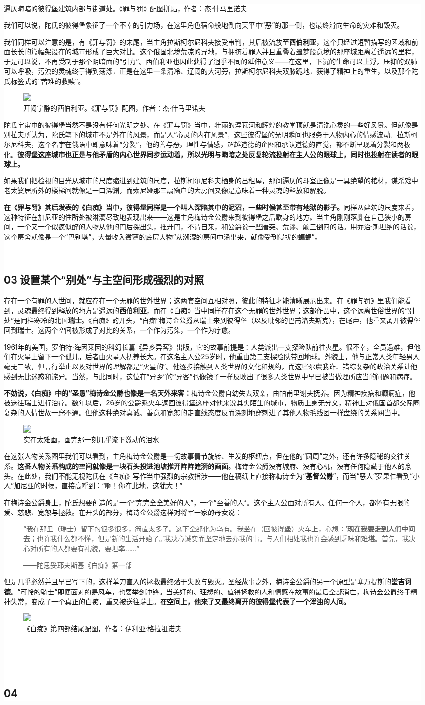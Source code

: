 <figcaption><span>逼仄晦暗的彼得堡建筑内部与街道处。《罪与罚》配图拼贴，作者：杰·什马里诺夫</span></figcaption></figure><p>我们可以说，陀氏的彼得堡象征了一个不幸的引力场，在这里角色宿命般地倒向天平中“恶”的那一侧，也最终滑向生命的灾难和毁灭。</p><p>我们同样可以注意的是，有《罪与罚》的末尾，当主角拉斯柯尔尼科夫接受审判，其后被流放至<strong>西伯利亚</strong>，这个只经过短暂描写的区域和前面长长的篇幅架设在的城市形成了巨大对比。这个俄国北境荒凉的异地，与拥挤着罪人并且重叠着噩梦般意境的那座城距离着遥远的里程，于是可以说，不再受制于那个阴暗面的“引力”。西伯利亚也因此获得了迥乎不同的延伸意义——在这里，下沉的生命可以上浮，压抑的双肺可以呼吸，污浊的灵魂终于得到荡涤，正是在这里一条清冷、辽阔的大河旁，拉斯柯尔尼科夫双膝跪地，获得了精神上的重生，以及那个陀氏标签式的“苦难的救赎”。</p><figure class="image">      <picture>        <source type="image/webp" media="(min-width: 768px)" srcset="https://assets.matters.news/processed/1080w/embed/72c9b14f-5485-4366-94e7-cf0b3d09c1bf.webp" onerror="this.srcset='https://assets.matters.news/embed/72c9b14f-5485-4366-94e7-cf0b3d09c1bf.png'">        <source media="(min-width: 768px)" srcset="https://assets.matters.news/processed/1080w/embed/72c9b14f-5485-4366-94e7-cf0b3d09c1bf.png" onerror="this.srcset='https://assets.matters.news/embed/72c9b14f-5485-4366-94e7-cf0b3d09c1bf.png'">        <source type="image/webp" srcset="https://assets.matters.news/processed/540w/embed/72c9b14f-5485-4366-94e7-cf0b3d09c1bf.webp">        <img src="https://assets.matters.news/embed/72c9b14f-5485-4366-94e7-cf0b3d09c1bf.png" srcset="https://assets.matters.news/processed/540w/embed/72c9b14f-5485-4366-94e7-cf0b3d09c1bf.png" loading="lazy" referrerpolicy="no-referrer">      </picture>    <figcaption><span>开阔宁静的西伯利亚。《罪与罚》配图，作者：杰·什马里诺夫</span></figcaption></figure><p>陀氏宇宙中的彼得堡当然不是没有任何光明之处。在《罪与罚》当中，壮丽的涅瓦河和辉煌的教堂顶就是清洗心灵的一些好风景。但就像是别拉夫所认为，陀氏笔下的城市不是外在的风景，而是人“心灵的内在风景”，这些彼得堡的光明瞬间也服务于人物内心的情感波动。拉斯柯尔尼科夫，这个名字在俄语中即意味着“分裂”，他的善与恶，理性与情感，超越道德的企图和承认道德的直觉，都不断呈现着分裂和两极化。<strong>彼得堡这座城市也正是与他矛盾的内心世界同步运动着，所以光明与晦暗之处反复轮流投射在主人公的眼球上，同时也投射在读者的眼球上。</strong></p><p>如果我们把检视的目光从城市的尺度缩进到建筑的尺度，拉斯柯尔尼科夫栖身的出租屋，那间逼仄的斗室正像是一具绝望的棺材，谋杀戏中老太婆居所外的楼梯间就像是一口深渊，而索尼娅那三扇窗户的大房间又像是意味着一种灵魂的释放和解脱。</p><p><strong>在《罪与罚》其后发表的《白痴》当中，彼得堡同样是一个叫人深陷其中的泥沼，一些时候甚至带有地狱的影子。</strong>同样从建筑的尺度来看，这种特征在加尼亚的住所处被淋漓尽致地表现出来——这是主角梅诗金公爵来到彼得堡之后歇身的地方。当主角刚刚落脚在自己狭小的房间，一个又一个似疯似醉的人物从他的门后探出头，推开门，不请自来，和公爵说一些唐突、荒谬、颠三倒四的话。用乔治·斯坦纳的话说，这个房舍就像是一个“巴别塔”，大量收入微薄的底层人物“从潮湿的房间中涌出来，就像受到侵扰的蝙蝠”。</p><p><br></p><h2><strong>03 设置某个“别处”与主空间形成强烈的对照</strong></h2><p>存在一个有罪的人世间，就应存在一个无罪的世外世界；这两套空间互相对照，彼此的特征才能清晰展示出来。在《罪与罚》里我们能看到，灵魂最终得到释放的地方是遥远的<strong>西伯利亚</strong>，而在《白痴》当中同样存在这个无罪的世外世界；这部作品中，这个远离世俗世界的“别处”是同样寒冷的北国<strong>瑞士</strong>。《白痴》的开头，“白痴”梅诗金公爵从瑞士来到彼得堡（以及毗邻的巴甫洛夫斯克），在尾声，他重又离开彼得堡回到瑞士。这两个空间被形成了对比的关系，一个作为污染，一个作为疗愈。</p><p>1961年的美国，罗伯特·海因莱因的科幻长篇《异乡异客》出版，它的故事前提是：人类派出一支探险队前往火星。很不幸，全员遇难，但他们在火星上留下一个孤儿，后者由火星人抚养长大。在这名主人公25岁时，他重由第二支探险队带回地球。外貌上，他与正常人类年轻男人毫无二致，但言行举止以及对世界的理解都是“火星的”。他逐步接触到人类世界的文化和规约，而这些尔虞我诈、错综复杂的政治关系让他感到无比迷惑和诧异。当然，与此同时，这位在“异乡”的“异客”也像镜子一样反映出了很多人类世界中早已被当做理所应当的问题和病症。</p><p><strong>不妨说，《白痴》中的“圣愚”梅诗金公爵也像是一名天外来客：</strong>梅诗金公爵自幼失去双亲，由帕甫里谢夫抚养。因为精神疾病和癫痫症，他被送往瑞士进行治疗。数年以后，26岁的公爵乘火车返回彼得堡这座对他来说其实陌生的城市，物质上身无分文，精神上对俄国首都交际圈复杂的人情世故一窍不通。但他这种绝对真诚、善意和宽恕的走直线态度反而深刻地穿刺进了其他人物毛线团一样盘绕的关系网当中。</p><figure class="image">      <picture>        <source type="image/webp" media="(min-width: 768px)" srcset="https://assets.matters.news/processed/1080w/embed/fa4cf810-49d3-454e-9f43-3d1032289335.webp" onerror="this.srcset='https://assets.matters.news/embed/fa4cf810-49d3-454e-9f43-3d1032289335.jpeg'">        <source media="(min-width: 768px)" srcset="https://assets.matters.news/processed/1080w/embed/fa4cf810-49d3-454e-9f43-3d1032289335.jpeg" onerror="this.srcset='https://assets.matters.news/embed/fa4cf810-49d3-454e-9f43-3d1032289335.jpeg'">        <source type="image/webp" srcset="https://assets.matters.news/processed/540w/embed/fa4cf810-49d3-454e-9f43-3d1032289335.webp">        <img src="https://assets.matters.news/embed/fa4cf810-49d3-454e-9f43-3d1032289335.jpeg" srcset="https://assets.matters.news/processed/540w/embed/fa4cf810-49d3-454e-9f43-3d1032289335.jpeg" loading="lazy" referrerpolicy="no-referrer">      </picture>    <figcaption><span>实在太难画，画完那一刻几乎流下激动的泪水</span></figcaption></figure><p>在这张人物关系图里我们可以看到，主角梅诗金公爵是一切故事情节旋转、生发的枢纽点，但在他的“圆周”之外，还有许多隐秘的交往关系。<strong>这番人物关系构成的空间就像是一块石头投进池塘推开阵阵涟漪的画面。</strong>梅诗金公爵没有城府、没有心机，没有任何隐藏于他人的念头。在此处，我们不能无视陀氏在《白痴》写作当中强烈的宗教指涉——他在稿纸上直接称梅诗金为“<strong>基督公爵</strong>”，而当“恶人”罗果仁看到“小人”加尼亚的时候，直接高呼到：“啊！你在此地，这犹大！”</p><p>在梅诗金公爵身上，陀氏想要创造的是一个“完完全全美好的人”，一个“至善的人”。这个主人公面对所有人、任何一个人，都怀有无限的爱、慈悲、宽恕与拯救。在开头的部分，梅诗金公爵这样对将军一家的母女说：</p><blockquote>“我在那里（瑞士）留下的很多很多，简直太多了。这下全部化为乌有。我坐在（回彼得堡）火车上，心想：‘<strong>现在我要走到人们中间去；</strong>也许我什么都不懂，但是新的生活开始了。’我决心诚实而坚定地去办我的事。与人们相处我也许会感到乏味和难堪。首先，我决心对所有的人都要有礼貌，要坦率……”</blockquote><blockquote>——陀思妥耶夫斯基《白痴》第一部</blockquote><p>但是几乎必然并且早已写下的，这样单刀直入的拯救最终落于失败与毁灭。圣经故事之外，梅诗金公爵的另一个原型是塞万提斯的<strong>堂吉诃德</strong>。“可怜的骑士”即便面对的是风车，也要举剑冲锋。当美好的、理想的、值得拯救的人和情感在故事的最后全部消亡，梅诗金公爵终于精神失常，变成了一个真正的白痴，重又被送往瑞士。<strong>在空间上，他来了又最终离开的彼得堡代表了一个浑浊的人间。</strong></p><figure class="image">      <picture>        <source type="image/webp" media="(min-width: 768px)" srcset="https://assets.matters.news/processed/1080w/embed/d15f692f-56cf-4364-87a8-0ef5a0a208a6.webp" onerror="this.srcset='https://assets.matters.news/embed/d15f692f-56cf-4364-87a8-0ef5a0a208a6.jpeg'">        <source media="(min-width: 768px)" srcset="https://assets.matters.news/processed/1080w/embed/d15f692f-56cf-4364-87a8-0ef5a0a208a6.jpeg" onerror="this.srcset='https://assets.matters.news/embed/d15f692f-56cf-4364-87a8-0ef5a0a208a6.jpeg'">        <source type="image/webp" srcset="https://assets.matters.news/processed/540w/embed/d15f692f-56cf-4364-87a8-0ef5a0a208a6.webp">        <img src="https://assets.matters.news/embed/d15f692f-56cf-4364-87a8-0ef5a0a208a6.jpeg" srcset="https://assets.matters.news/processed/540w/embed/d15f692f-56cf-4364-87a8-0ef5a0a208a6.jpeg" loading="lazy" referrerpolicy="no-referrer">      </picture>    <figcaption><span>《白痴》第四部结尾配图，作者：伊利亚·格拉祖诺夫</span></figcaption></figure><h1><br></h1><h2><strong>04